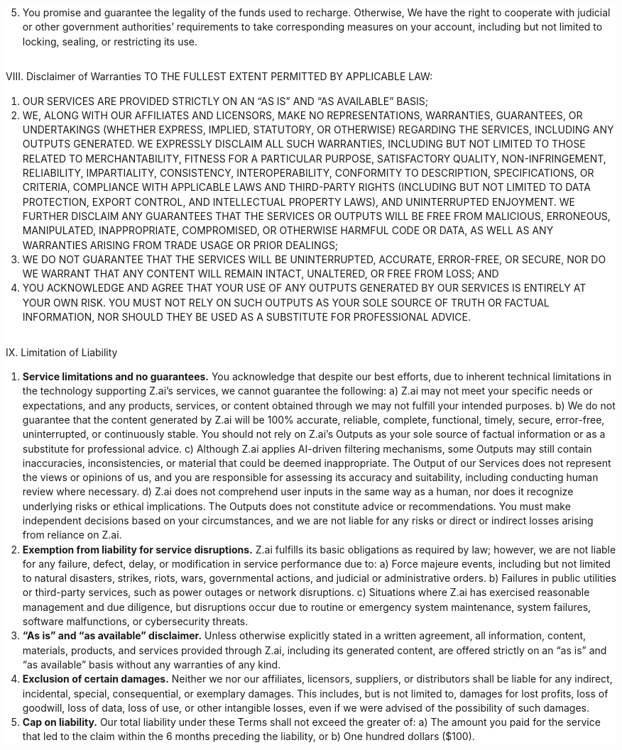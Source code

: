   5. You promise and guarantee the legality of the funds used to recharge. Otherwise, We have the right to cooperate with judicial or other government authorities’ requirements to take corresponding measures on your account, including but not limited to locking, sealing, or restricting its use.


##
[​](https://docs.z.ai/legal-agreement/terms-of-use#viii-disclaimer-of-warranties)
VIII. Disclaimer of Warranties
TO THE FULLEST EXTENT PERMITTED BY APPLICABLE LAW:
  1. OUR SERVICES ARE PROVIDED STRICTLY ON AN “AS IS” AND “AS AVAILABLE” BASIS;
  2. WE, ALONG WITH OUR AFFILIATES AND LICENSORS, MAKE NO REPRESENTATIONS, WARRANTIES, GUARANTEES, OR UNDERTAKINGS (WHETHER EXPRESS, IMPLIED, STATUTORY, OR OTHERWISE) REGARDING THE SERVICES, INCLUDING ANY OUTPUTS GENERATED. WE EXPRESSLY DISCLAIM ALL SUCH WARRANTIES, INCLUDING BUT NOT LIMITED TO THOSE RELATED TO MERCHANTABILITY, FITNESS FOR A PARTICULAR PURPOSE, SATISFACTORY QUALITY, NON-INFRINGEMENT, RELIABILITY, IMPARTIALITY, CONSISTENCY, INTEROPERABILITY, CONFORMITY TO DESCRIPTION, SPECIFICATIONS, OR CRITERIA, COMPLIANCE WITH APPLICABLE LAWS AND THIRD-PARTY RIGHTS (INCLUDING BUT NOT LIMITED TO DATA PROTECTION, EXPORT CONTROL, AND INTELLECTUAL PROPERTY LAWS), AND UNINTERRUPTED ENJOYMENT. WE FURTHER DISCLAIM ANY GUARANTEES THAT THE SERVICES OR OUTPUTS WILL BE FREE FROM MALICIOUS, ERRONEOUS, MANIPULATED, INAPPROPRIATE, COMPROMISED, OR OTHERWISE HARMFUL CODE OR DATA, AS WELL AS ANY WARRANTIES ARISING FROM TRADE USAGE OR PRIOR DEALINGS;
  3. WE DO NOT GUARANTEE THAT THE SERVICES WILL BE UNINTERRUPTED, ACCURATE, ERROR-FREE, OR SECURE, NOR DO WE WARRANT THAT ANY CONTENT WILL REMAIN INTACT, UNALTERED, OR FREE FROM LOSS; AND
  4. YOU ACKNOWLEDGE AND AGREE THAT YOUR USE OF ANY OUTPUTS GENERATED BY OUR SERVICES IS ENTIRELY AT YOUR OWN RISK. YOU MUST NOT RELY ON SUCH OUTPUTS AS YOUR SOLE SOURCE OF TRUTH OR FACTUAL INFORMATION, NOR SHOULD THEY BE USED AS A SUBSTITUTE FOR PROFESSIONAL ADVICE.


##
[​](https://docs.z.ai/legal-agreement/terms-of-use#ix-limitation-of-liability)
IX. Limitation of Liability
  1. **Service limitations and no guarantees.** You acknowledge that despite our best efforts, due to inherent technical limitations in the technology supporting Z.ai’s services, we cannot guarantee the following: a) Z.ai may not meet your specific needs or expectations, and any products, services, or content obtained through we may not fulfill your intended purposes. b) We do not guarantee that the content generated by Z.ai will be 100% accurate, reliable, complete, functional, timely, secure, error-free, uninterrupted, or continuously stable. You should not rely on Z.ai’s Outputs as your sole source of factual information or as a substitute for professional advice. c) Although Z.ai applies AI-driven filtering mechanisms, some Outputs may still contain inaccuracies, inconsistencies, or material that could be deemed inappropriate. The Output of our Services does not represent the views or opinions of us, and you are responsible for assessing its accuracy and suitability, including conducting human review where necessary. d) Z.ai does not comprehend user inputs in the same way as a human, nor does it recognize underlying risks or ethical implications. The Outputs does not constitute advice or recommendations. You must make independent decisions based on your circumstances, and we are not liable for any risks or direct or indirect losses arising from reliance on Z.ai.
  2. **Exemption from liability for service disruptions.** Z.ai fulfills its basic obligations as required by law; however, we are not liable for any failure, defect, delay, or modification in service performance due to: a) Force majeure events, including but not limited to natural disasters, strikes, riots, wars, governmental actions, and judicial or administrative orders. b) Failures in public utilities or third-party services, such as power outages or network disruptions. c) Situations where Z.ai has exercised reasonable management and due diligence, but disruptions occur due to routine or emergency system maintenance, system failures, software malfunctions, or cybersecurity threats.
  3. **“As is” and “as available” disclaimer.** Unless otherwise explicitly stated in a written agreement, all information, content, materials, products, and services provided through Z.ai, including its generated content, are offered strictly on an “as is” and “as available” basis without any warranties of any kind.
  4. **Exclusion of certain damages.** Neither we nor our affiliates, licensors, suppliers, or distributors shall be liable for any indirect, incidental, special, consequential, or exemplary damages. This includes, but is not limited to, damages for lost profits, loss of goodwill, loss of data, loss of use, or other intangible losses, even if we were advised of the possibility of such damages.
  5. **Cap on liability.** Our total liability under these Terms shall not exceed the greater of: a) The amount you paid for the service that led to the claim within the 6 months preceding the liability, or b) One hundred dollars ($100).
